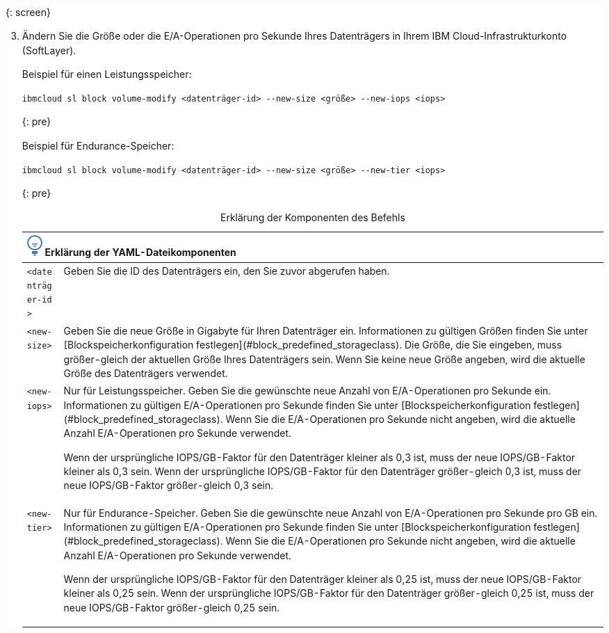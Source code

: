    {: screen}

3. Ändern Sie die Größe oder die E/A-Operationen pro Sekunde Ihres Datenträgers in Ihrem IBM Cloud-Infrastrukturkonto (SoftLayer).

   Beispiel für einen Leistungsspeicher:
   ```
   ibmcloud sl block volume-modify <datenträger-id> --new-size <größe> --new-iops <iops>
   ```
   {: pre}

   Beispiel für Endurance-Speicher:
   ```
   ibmcloud sl block volume-modify <datenträger-id> --new-size <größe> --new-tier <iops>
   ```
   {: pre}

   <table>
   <caption>Erklärung der Komponenten des Befehls</caption>
   <thead>
   <th colspan=2><img src="images/idea.png" alt="Ideensymbol"/> Erklärung der YAML-Dateikomponenten</th>
   </thead>
   <tbody>
   <tr>
   <td><code>&lt;datenträger-id&gt;</code></td>
   <td>Geben Sie die ID des Datenträgers ein, den Sie zuvor abgerufen haben.</td>
   </tr>
   <tr>
   <td><code>&lt;new-size&gt;</code></td>
   <td>Geben Sie die neue Größe in Gigabyte für Ihren Datenträger ein. Informationen zu gültigen Größen finden Sie unter [Blockspeicherkonfiguration festlegen](#block_predefined_storageclass). Die Größe, die Sie eingeben, muss größer-gleich der aktuellen Größe Ihres Datenträgers sein. Wenn Sie keine neue Größe angeben, wird die aktuelle Größe des Datenträgers verwendet. </td>
   </tr>
   <tr>
   <td><code>&lt;new-iops&gt;</code></td>
   <td>Nur für Leistungsspeicher. Geben Sie die gewünschte neue Anzahl von E/A-Operationen pro Sekunde ein. Informationen zu gültigen E/A-Operationen pro Sekunde finden Sie unter [Blockspeicherkonfiguration festlegen](#block_predefined_storageclass). Wenn Sie die E/A-Operationen pro Sekunde nicht angeben, wird die aktuelle Anzahl E/A-Operationen pro Sekunde verwendet. <p class="note">Wenn der ursprüngliche IOPS/GB-Faktor für den Datenträger kleiner als 0,3 ist, muss der neue IOPS/GB-Faktor kleiner als 0,3 sein. Wenn der ursprüngliche IOPS/GB-Faktor für den Datenträger größer-gleich 0,3 ist, muss der neue IOPS/GB-Faktor größer-gleich 0,3 sein.</p> </td>
   </tr>
   <tr>
   <td><code>&lt;new-tier&gt;</code></td>
   <td>Nur für Endurance-Speicher. Geben Sie die gewünschte neue Anzahl von E/A-Operationen pro Sekunde pro GB ein. Informationen zu gültigen E/A-Operationen pro Sekunde finden Sie unter [Blockspeicherkonfiguration festlegen](#block_predefined_storageclass). Wenn Sie die E/A-Operationen pro Sekunde nicht angeben, wird die aktuelle Anzahl E/A-Operationen pro Sekunde verwendet. <p class="note">Wenn der ursprüngliche IOPS/GB-Faktor für den Datenträger kleiner als 0,25 ist, muss der neue IOPS/GB-Faktor kleiner als 0,25 sein. Wenn der ursprüngliche IOPS/GB-Faktor für den Datenträger größer-gleich 0,25 ist, muss der neue IOPS/GB-Faktor größer-gleich 0,25 sein.</p> </td>
   </tr>
   </tbody>
   </table>
